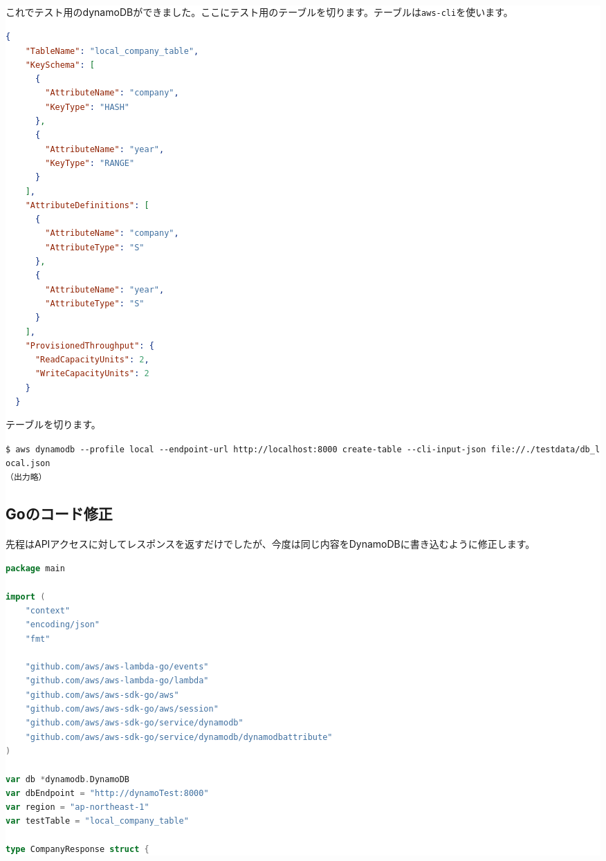 
これでテスト用のdynamoDBができました。ここにテスト用のテーブルを切ります。テーブルは`aws-cli`を使います。

```json testdata/db_local.json
{
    "TableName": "local_company_table",
    "KeySchema": [
      {
        "AttributeName": "company",
        "KeyType": "HASH"
      },
      {
        "AttributeName": "year",
        "KeyType": "RANGE"
      }
    ],
    "AttributeDefinitions": [
      {
        "AttributeName": "company",
        "AttributeType": "S"
      },
      {
        "AttributeName": "year",
        "AttributeType": "S"
      }
    ],
    "ProvisionedThroughput": {
      "ReadCapacityUnits": 2,
      "WriteCapacityUnits": 2
    }
  }
```

テーブルを切ります。

```text
$ aws dynamodb --profile local --endpoint-url http://localhost:8000 create-table --cli-input-json file://./testdata/db_local.json
（出力略）
```

## Goのコード修正

先程はAPIアクセスに対してレスポンスを返すだけでしたが、今度は同じ内容をDynamoDBに書き込むように修正します。

```go main.go
package main

import (
	"context"
	"encoding/json"
	"fmt"

	"github.com/aws/aws-lambda-go/events"
	"github.com/aws/aws-lambda-go/lambda"
	"github.com/aws/aws-sdk-go/aws"
	"github.com/aws/aws-sdk-go/aws/session"
	"github.com/aws/aws-sdk-go/service/dynamodb"
	"github.com/aws/aws-sdk-go/service/dynamodb/dynamodbattribute"
)

var db *dynamodb.DynamoDB
var dbEndpoint = "http://dynamoTest:8000"
var region = "ap-northeast-1"
var testTable = "local_company_table"

type CompanyResponse struct {
```